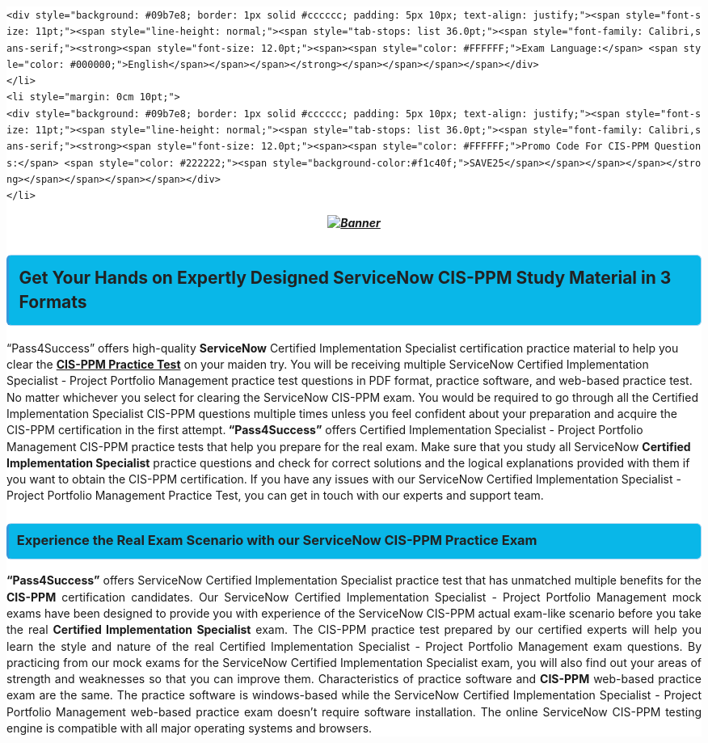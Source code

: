	<div style="background: #09b7e8; border: 1px solid #cccccc; padding: 5px 10px; text-align: justify;"><span style="font-size: 11pt;"><span style="line-height: normal;"><span style="tab-stops: list 36.0pt;"><span style="font-family: Calibri,sans-serif;"><strong><span style="font-size: 12.0pt;"><span><span style="color: #FFFFFF;">Exam Language:</span> <span style="color: #000000;">English</span></span></span></strong></span></span></span></span></div>
	</li>
	<li style="margin: 0cm 10pt;">
	<div style="background: #09b7e8; border: 1px solid #cccccc; padding: 5px 10px; text-align: justify;"><span style="font-size: 11pt;"><span style="line-height: normal;"><span style="tab-stops: list 36.0pt;"><span style="font-family: Calibri,sans-serif;"><strong><span style="font-size: 12.0pt;"><span><span style="color: #FFFFFF;">Promo Code For CIS-PPM Questions:</span> <span style="color: #222222;"><span style="background-color:#f1c40f;">SAVE25</span></span></span></span></strong></span></span></span></span></div>
	</li>
</ul>

<p style="text-align: center;"><em><strong><strong><a href="https://www.pass4success.com/servicenow/exam/cis-ppm"><img width="100%" src="https://i.imgur.com/VJgjeqx.jpg" alt="Banner"/></a></strong></strong></em></p>

<h2><span style="display: block; color: #222222; background: #09b7e8; border: 0.5px solid #AED6F1; border-left: 3px solid #3498DB; padding: .6em; border-radius: 6px;"><strong>Get Your Hands on Expertly Designed ServiceNow CIS-PPM Study Material in 3 Formats</strong></span></h2>

<p>“Pass4Success” offers high-quality <strong>ServiceNow</strong> Certified Implementation Specialist certification practice material to help you clear the <strong><a href="https://www.pass4success.com/servicenow/exam/cis-ppm">CIS-PPM Practice Test</a></strong> on your maiden try. You will be receiving multiple ServiceNow Certified Implementation Specialist - Project Portfolio Management practice test questions in PDF format, practice software, and web-based practice test. No matter whichever you select for clearing the ServiceNow CIS-PPM exam. You would be required to go through all the Certified Implementation Specialist CIS-PPM questions multiple times unless you feel confident about your preparation and acquire the CIS-PPM certification in the first attempt.<strong> “Pass4Success”</strong> offers Certified Implementation Specialist - Project Portfolio Management CIS-PPM practice tests that help you prepare for the real exam. Make sure that you study all ServiceNow <strong>Certified Implementation Specialist</strong> practice questions and check for correct solutions and the logical explanations provided with them if you want to obtain the CIS-PPM certification. If you have any issues with our ServiceNow Certified Implementation Specialist - Project Portfolio Management Practice Test, you can get in touch with our experts and support team.</p>

<h3><strong><strong><strong><span style="display: block; color: #222222; background: #09b7e8; border: 0.5px solid #AED6F1; border-left: 3px solid #3498DB; padding: .6em; border-radius: 6px;">Experience the Real Exam Scenario with our ServiceNow CIS-PPM Practice Exam </span></strong></strong></strong></h3>

<p style="text-align: justify;"><strong>“Pass4Success”</strong> offers ServiceNow Certified Implementation Specialist practice test that has unmatched multiple benefits for the <strong>CIS-PPM</strong> certification candidates. Our ServiceNow Certified Implementation Specialist - Project Portfolio Management mock exams have been designed to provide you with experience of the ServiceNow CIS-PPM actual exam-like scenario before you take the real <strong>Certified Implementation Specialist</strong> exam. The CIS-PPM practice test prepared by our certified experts will help you learn the style and nature of the real Certified Implementation Specialist - Project Portfolio Management exam questions. By practicing from our mock exams for the ServiceNow Certified Implementation Specialist exam, you will also find out your areas of strength and weaknesses so that you can improve them. Characteristics of practice software and <strong>CIS-PPM</strong> web-based practice exam are the same. The practice software is windows-based while the ServiceNow Certified Implementation Specialist - Project Portfolio Management web-based practice exam doesn’t require software installation. The online ServiceNow CIS-PPM testing engine is compatible with all major operating systems and browsers.</p>

